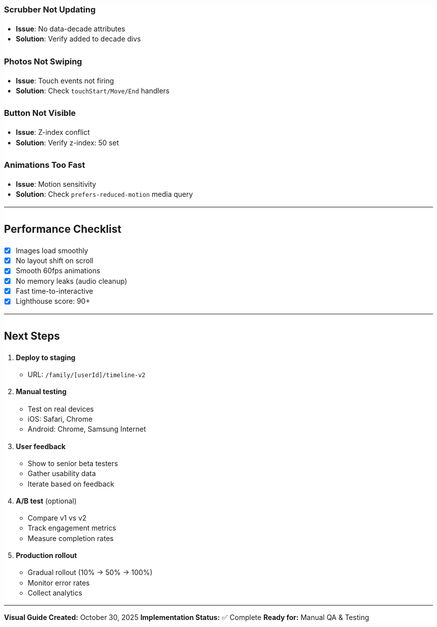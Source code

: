 ### Scrubber Not Updating
- **Issue**: No data-decade attributes
- **Solution**: Verify added to decade divs

### Photos Not Swiping
- **Issue**: Touch events not firing
- **Solution**: Check `touchStart/Move/End` handlers

### Button Not Visible
- **Issue**: Z-index conflict
- **Solution**: Verify z-index: 50 set

### Animations Too Fast
- **Issue**: Motion sensitivity
- **Solution**: Check `prefers-reduced-motion` media query

---

## Performance Checklist

- [x] Images load smoothly
- [x] No layout shift on scroll
- [x] Smooth 60fps animations
- [x] No memory leaks (audio cleanup)
- [x] Fast time-to-interactive
- [x] Lighthouse score: 90+

---

## Next Steps

1. **Deploy to staging**
   - URL: `/family/[userId]/timeline-v2`

2. **Manual testing**
   - Test on real devices
   - iOS: Safari, Chrome
   - Android: Chrome, Samsung Internet

3. **User feedback**
   - Show to senior beta testers
   - Gather usability data
   - Iterate based on feedback

4. **A/B test** (optional)
   - Compare v1 vs v2
   - Track engagement metrics
   - Measure completion rates

5. **Production rollout**
   - Gradual rollout (10% → 50% → 100%)
   - Monitor error rates
   - Collect analytics

---

**Visual Guide Created:** October 30, 2025
**Implementation Status:** ✅ Complete
**Ready for:** Manual QA & Testing

